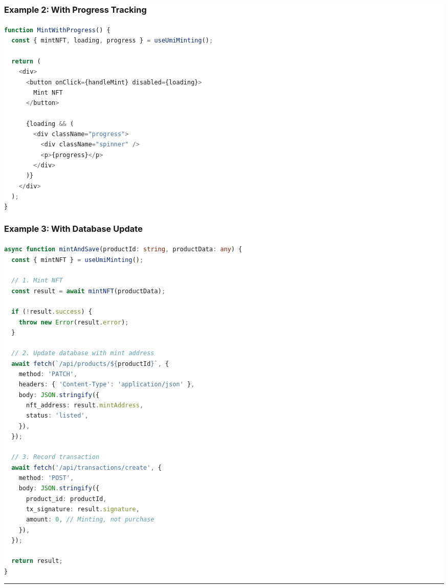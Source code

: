 ### Example 2: With Progress Tracking

```typescript
function MintWithProgress() {
  const { mintNFT, loading, progress } = useUmiMinting();
  
  return (
    <div>
      <button onClick={handleMint} disabled={loading}>
        Mint NFT
      </button>
      
      {loading && (
        <div className="progress">
          <div className="spinner" />
          <p>{progress}</p>
        </div>
      )}
    </div>
  );
}
```

### Example 3: With Database Update

```typescript
async function mintAndSave(productId: string, productData: any) {
  const { mintNFT } = useUmiMinting();
  
  // 1. Mint NFT
  const result = await mintNFT(productData);
  
  if (!result.success) {
    throw new Error(result.error);
  }
  
  // 2. Update database with mint address
  await fetch(`/api/products/${productId}`, {
    method: 'PATCH',
    headers: { 'Content-Type': 'application/json' },
    body: JSON.stringify({
      nft_address: result.mintAddress,
      status: 'listed',
    }),
  });
  
  // 3. Record transaction
  await fetch('/api/transactions/create', {
    method: 'POST',
    body: JSON.stringify({
      product_id: productId,
      tx_signature: result.signature,
      amount: 0, // Minting, not purchase
    }),
  });
  
  return result;
}
```

---